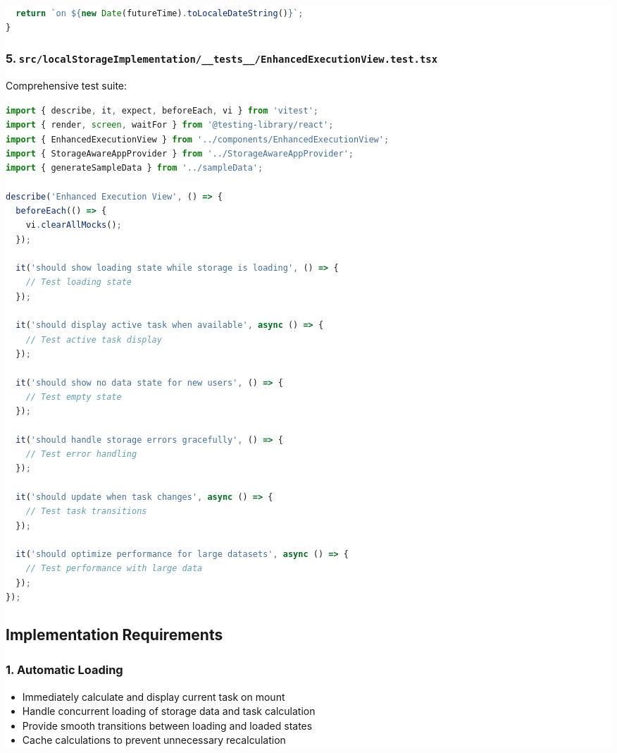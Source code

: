 ```typescript
  return `on ${new Date(futureTime).toLocaleDateString()}`;
}
```

### 5. `src/localStorageImplementation/__tests__/EnhancedExecutionView.test.tsx`

Comprehensive test suite:
```typescript
import { describe, it, expect, beforeEach, vi } from 'vitest';
import { render, screen, waitFor } from '@testing-library/react';
import { EnhancedExecutionView } from '../components/EnhancedExecutionView';
import { StorageAwareAppProvider } from '../StorageAwareAppProvider';
import { generateSampleData } from '../sampleData';

describe('Enhanced Execution View', () => {
  beforeEach(() => {
    vi.clearAllMocks();
  });

  it('should show loading state while storage is loading', () => {
    // Test loading state
  });

  it('should display active task when available', async () => {
    // Test active task display
  });

  it('should show no data state for new users', () => {
    // Test empty state
  });

  it('should handle storage errors gracefully', () => {
    // Test error handling
  });

  it('should update when task changes', async () => {
    // Test task transitions
  });

  it('should optimize performance for large datasets', async () => {
    // Test performance with large data
  });
});
```

## Implementation Requirements

### 1. Automatic Loading
- Immediately calculate and display current task on mount
- Handle concurrent loading of storage data and task calculation
- Provide smooth transitions between loading and loaded states
- Cache calculations to prevent unnecessary recalculation
